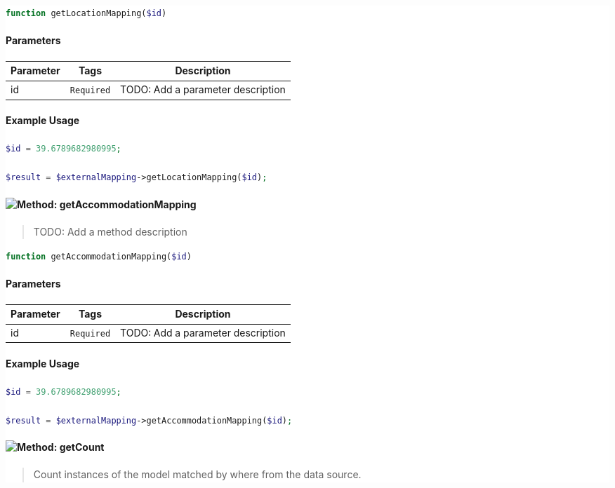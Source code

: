 
```php
function getLocationMapping($id)
```

#### Parameters

| Parameter | Tags | Description |
|-----------|------|-------------|
| id |  ``` Required ```  | TODO: Add a parameter description |



#### Example Usage

```php
$id = 39.6789682980995;

$result = $externalMapping->getLocationMapping($id);

```


#### <a name="get_accommodation_mapping"></a>![Method: ](https://apidocs.io/img/method.png ".ExternalMappingController.getAccommodationMapping") getAccommodationMapping

> TODO: Add a method description


```php
function getAccommodationMapping($id)
```

#### Parameters

| Parameter | Tags | Description |
|-----------|------|-------------|
| id |  ``` Required ```  | TODO: Add a parameter description |



#### Example Usage

```php
$id = 39.6789682980995;

$result = $externalMapping->getAccommodationMapping($id);

```


#### <a name="get_count"></a>![Method: ](https://apidocs.io/img/method.png ".ExternalMappingController.getCount") getCount

> Count instances of the model matched by where from the data source.


